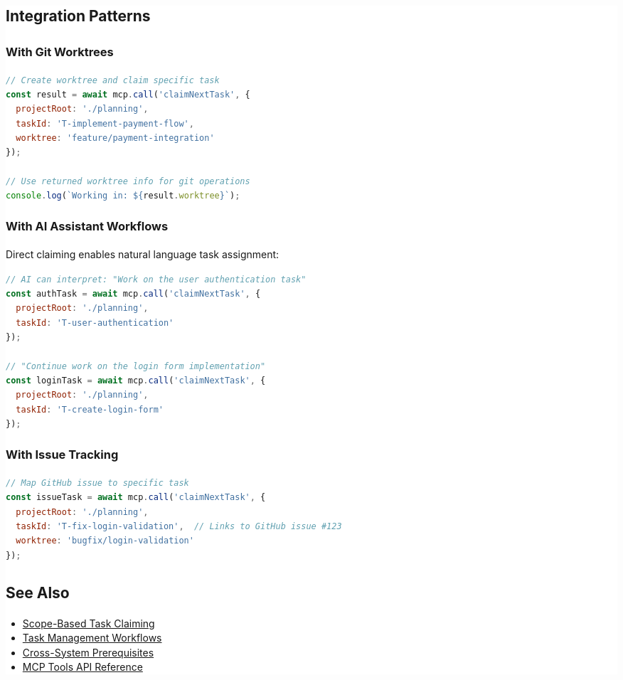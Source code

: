 ## Integration Patterns

### With Git Worktrees

```javascript
// Create worktree and claim specific task
const result = await mcp.call('claimNextTask', {
  projectRoot: './planning',
  taskId: 'T-implement-payment-flow',
  worktree: 'feature/payment-integration'
});

// Use returned worktree info for git operations
console.log(`Working in: ${result.worktree}`);
```

### With AI Assistant Workflows

Direct claiming enables natural language task assignment:

```javascript
// AI can interpret: "Work on the user authentication task"
const authTask = await mcp.call('claimNextTask', {
  projectRoot: './planning',
  taskId: 'T-user-authentication'
});

// "Continue work on the login form implementation"
const loginTask = await mcp.call('claimNextTask', {
  projectRoot: './planning', 
  taskId: 'T-create-login-form'
});
```

### With Issue Tracking

```javascript
// Map GitHub issue to specific task
const issueTask = await mcp.call('claimNextTask', {
  projectRoot: './planning',
  taskId: 'T-fix-login-validation',  // Links to GitHub issue #123
  worktree: 'bugfix/login-validation'
});
```

## See Also

- [Scope-Based Task Claiming](../scope-based-task-claiming.md)
- [Task Management Workflows](../workflows/task-claiming.md)
- [Cross-System Prerequisites](../cross-system-prerequisites/)
- [MCP Tools API Reference](../api/mcp-tools.md)